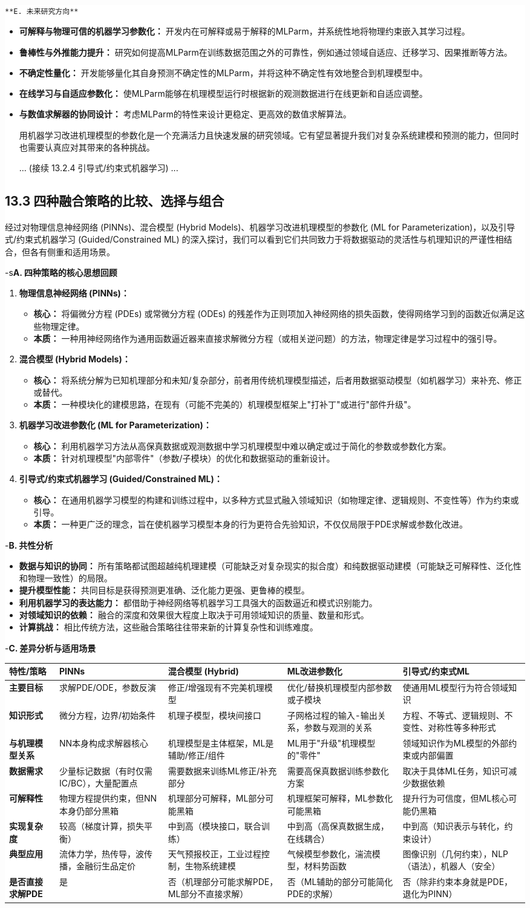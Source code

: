     **E. 未来研究方向**

  * **可解释与物理可信的机器学习参数化：** 开发内在可解释或易于解释的MLParm，并系统性地将物理约束嵌入其学习过程。
  * **鲁棒性与外推能力提升：** 研究如何提高MLParm在训练数据范围之外的可靠性，例如通过领域自适应、迁移学习、因果推断等方法。
  * **不确定性量化：** 开发能够量化其自身预测不确定性的MLParm，并将这种不确定性有效地整合到机理模型中。
  * **在线学习与自适应参数化：** 使MLParm能够在机理模型运行时根据新的观测数据进行在线更新和自适应调整。
  * **与数值求解器的协同设计：** 考虑MLParm的特性来设计更稳定、更高效的数值求解算法。

    用机器学习改进机理模型的参数化是一个充满活力且快速发展的研究领域。它有望显著提升我们对复杂系统建模和预测的能力，但同时也需要认真应对其带来的各种挑战。

    ... (接续 13.2.4 引导式/约束式机器学习) ...

## 13.3 四种融合策略的比较、选择与组合

经过对物理信息神经网络 (PINNs)、混合模型 (Hybrid Models)、机器学习改进机理模型的参数化 (ML for Parameterization)，以及引导式/约束式机器学习 (Guided/Constrained ML) 的深入探讨，我们可以看到它们共同致力于将数据驱动的灵活性与机理知识的严谨性相结合，但各有侧重和适用场景。

-s**A. 四种策略的核心思想回顾**

1. **物理信息神经网络 (PINNs)：**
    * **核心：** 将偏微分方程 (PDEs) 或常微分方程 (ODEs) 的残差作为正则项加入神经网络的损失函数，使得网络学习到的函数近似满足这些物理定律。
    * **本质：** 一种用神经网络作为通用函数逼近器来直接求解微分方程（或相关逆问题）的方法，物理定律是学习过程中的强引导。

2. **混合模型 (Hybrid Models)：**
    * **核心：** 将系统分解为已知机理部分和未知/复杂部分，前者用传统机理模型描述，后者用数据驱动模型（如机器学习）来补充、修正或替代。
    * **本质：** 一种模块化的建模思路，在现有（可能不完美的）机理模型框架上"打补丁"或进行"部件升级"。

3. **机器学习改进参数化 (ML for Parameterization)：**
    * **核心：** 利用机器学习方法从高保真数据或观测数据中学习机理模型中难以确定或过于简化的参数或参数化方案。
    * **本质：** 针对机理模型"内部零件"（参数/子模块）的优化和数据驱动的重新设计。

4. **引导式/约束式机器学习 (Guided/Constrained ML)：**
    * **核心：** 在通用机器学习模型的构建和训练过程中，以多种方式显式融入领域知识（如物理定律、逻辑规则、不变性等）作为约束或引导。
    * **本质：** 一种更广泛的理念，旨在使机器学习模型本身的行为更符合先验知识，不仅仅局限于PDE求解或参数化改进。

-**B. 共性分析**

* **数据与知识的协同：** 所有策略都试图超越纯机理建模（可能缺乏对复杂现实的拟合度）和纯数据驱动建模（可能缺乏可解释性、泛化性和物理一致性）的局限。
* **提升模型性能：** 共同目标是获得预测更准确、泛化能力更强、更鲁棒的模型。
* **利用机器学习的表达能力：** 都借助于神经网络等机器学习工具强大的函数逼近和模式识别能力。
* **对领域知识的依赖：** 融合的深度和效果很大程度上取决于可用领域知识的质量、数量和形式。
* **计算挑战：** 相比传统方法，这些融合策略往往带来新的计算复杂性和训练难度。

-**C. 差异分析与适用场景**

| 特性/策略  | PINNs | 混合模型 (Hybrid) | ML改进参数化 | 引导式/约束式ML |
| :---- | :---- | :---- | :---- | :---- |
| **主要目标** | 求解PDE/ODE，参数反演 | 修正/增强现有不完美机理模型 | 优化/替换机理模型内部参数或子模块 | 使通用ML模型行为符合领域知识 |
| **知识形式**     | 微分方程，边界/初始条件 | 机理子模型，模块间接口 | 子网格过程的输入-输出关系，参数与观测的关系   | 方程、不等式、逻辑规则、不变性、对称性等多种形式 |
| **与机理模型关系** | NN本身构成求解器核心 | 机理模型是主体框架，ML是辅助/修正/组件      | ML用于"升级"机理模型的"零件" | 领域知识作为ML模型的外部约束或内部偏置 |
| **数据需求** | 少量标记数据（有时仅需IC/BC），大量配置点  | 需要数据来训练ML修正/补充部分 | 需要高保真数据训练参数化方案 | 取决于具体ML任务，知识可减少数据依赖 |
| **可解释性**  | 物理方程提供约束，但NN本身仍部分黑箱 | 机理部分可解释，ML部分可能黑箱 | 机理框架可解释，ML参数化可能黑箱 | 提升行为可信度，但ML核心可能仍黑箱 |
| **实现复杂度**   | 较高（梯度计算，损失平衡）| 中到高（模块接口，联合训练）| 中到高（高保真数据生成，在线耦合）| 中到高（知识表示与转化，约束设计）|
| **典型应用** | 流体力学，热传导，波传播，金融衍生品定价 | 天气预报校正，工业过程控制，生物系统建模 | 气候模型参数化，湍流模型，材料势函数 | 图像识别（几何约束），NLP（语法），机器人（安全） |
| **是否直接求解PDE**| 是 | 否（机理部分可能求解PDE，ML部分不直接求解） | 否（ML辅助的部分可能简化PDE的求解）| 否（除非约束本身就是PDE，退化为PINN）|
